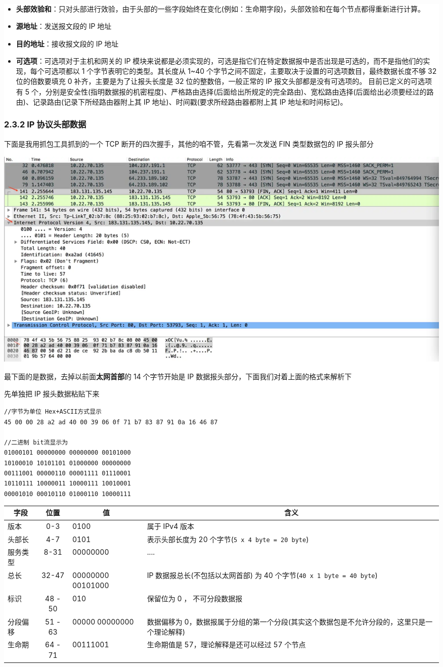 - **头部效验和**：只对头部进行效验，由于头部的一些字段始终在变化(例如：生命期字段)，头部效验和在每个节点都得重新进行计算。

- **源地址**：发送报文段的 IP 地址

- **目的地址**：接收报文段的 IP 地址

- **可选项**：可选项对于主机和网关的 IP 模块来说都是必须实现的，可选是指它们在特定数据报中是否出现是可选的，而不是指他们的实现，每个可选项都以 1 个字节表明它的类型。其长度从 1~40 个字节之间不固定，主要取决于设置的可选项数目，最终数据长度不够 32 位的倍数要填充 0 补齐，主要是为了让报头长度是 32 位的整数倍，一般正常的 IP 报文头部都是没有可选项的。
  目前已定义的可选项有 5 个，分别是安全性(指明数据报的机密程度)、严格路由选择(后面给出所规定的完全路由)、宽松路由选择(后面给出必须要经过的路由)、记录路由(记录下所经路由器附上其 IP 地址)、时间戳(要求所经路由器都附上其 IP 地址和时间标记)。

### 2.3.2 IP 协议头部数据

下面是我用抓包工具抓到的一个 TCP 断开的四次握手，其他的咱不管，先看第一次发送 FIN 类型数据包的 IP 报头部分

![IP数据报.png](/assets/img/2018-01-20/4322526-5ce789012d4c85c3.webp)

最下面的是数据，去掉以前面**太网首部**的 14 个字节开始是 IP 数据报头部分，下面我们对着上面的格式来解析下

先单独把 IP 报头数据粘贴下来

```
//字节为单位 Hex+ASCII方式显示
45 00 00 28 a2 ad 40 00 39 06 0f 71 b7 83 87 91 0a 16 46 87

//二进制 bit流显示为
01000101 00000000 00000000 00101000
10100010 10101101 01000000 00000000
00111001 00000110 00001111 01110001
10110111 10000011 10000111 10010001
00001010 00010110 01000110 10000111
```

| 字段       |   位置    | 值                                  | 含义                                                                                                                              |
| ---------- | :-------: | ----------------------------------- | --------------------------------------------------------------------------------------------------------------------------------- |
| 版本       |    0-3    | 0100                                | 属于 IPv4 版本                                                                                                                    |
| 头部长     |    4-7    | 0101                                | 表示头部长度为 20 个字节(`5 x 4 byte = 20 byte`)                                                                                  |
| 服务类型   |   8-31    | 00000000                            | ....                                                                                                                              |
| 总长       |   32-47   | 00000000 00101000                   | IP 数据报总长(不包括以太网首部) 为 40 个字节(`40 x 1 byte = 40 byte`)                                                             |
| 标识       |  48 - 50  | 010                                 | 保留位为 0 ， 不可分段数据报                                                                                                      |
| 分段偏移   |  51 - 63  | 00000 00000000                      | 数据偏移为 0，数据报属于分组的第一个分段(其实这个数据包是不允许分段的，这里只是一个理论解释)                                      |
| 生命期     |  64 - 71  | 00111001                            | 生命期值是 57，理论解释是还可以经过 57 个节点                                                                                     |